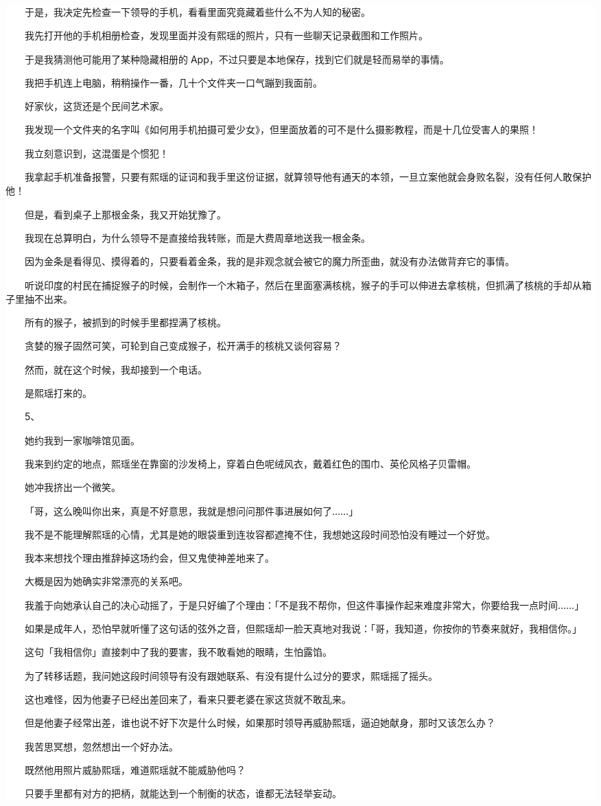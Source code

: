 &emsp;&emsp;于是，我决定先检查一下领导的手机，看看里面究竟藏着些什么不为人知的秘密。  
  
&emsp;&emsp;我先打开他的手机相册检查，发现里面并没有熙瑶的照片，只有一些聊天记录截图和工作照片。  
  
&emsp;&emsp;于是我猜测他可能用了某种隐藏相册的 App，不过只要是本地保存，找到它们就是轻而易举的事情。  
  
&emsp;&emsp;我把手机连上电脑，稍稍操作一番，几十个文件夹一口气蹦到我面前。  
  
&emsp;&emsp;好家伙，这货还是个民间艺术家。  
  
&emsp;&emsp;我发现一个文件夹的名字叫《如何用手机拍摄可爱少女》，但里面放着的可不是什么摄影教程，而是十几位受害人的果照！  
  
&emsp;&emsp;我立刻意识到，这混蛋是个惯犯！  
  
&emsp;&emsp;我拿起手机准备报警，只要有熙瑶的证词和我手里这份证据，就算领导他有通天的本领，一旦立案他就会身败名裂，没有任何人敢保护他！  
  
&emsp;&emsp;但是，看到桌子上那根金条，我又开始犹豫了。  
  
&emsp;&emsp;我现在总算明白，为什么领导不是直接给我转账，而是大费周章地送我一根金条。  
  
&emsp;&emsp;因为金条是看得见、摸得着的，只要看着金条，我的是非观念就会被它的魔力所歪曲，就没有办法做背弃它的事情。  
  
&emsp;&emsp;听说印度的村民在捕捉猴子的时候，会制作一个木箱子，然后在里面塞满核桃，猴子的手可以伸进去拿核桃，但抓满了核桃的手却从箱子里抽不出来。  
  
&emsp;&emsp;所有的猴子，被抓到的时候手里都捏满了核桃。  
  
&emsp;&emsp;贪婪的猴子固然可笑，可轮到自己变成猴子，松开满手的核桃又谈何容易？  
  
&emsp;&emsp;然而，就在这个时候，我却接到一个电话。  
  
&emsp;&emsp;是熙瑶打来的。  
  
&emsp;&emsp;5、  
  
&emsp;&emsp;她约我到一家咖啡馆见面。  
  
&emsp;&emsp;我来到约定的地点，熙瑶坐在靠窗的沙发椅上，穿着白色呢绒风衣，戴着红色的围巾、英伦风格子贝雷帽。  
  
&emsp;&emsp;她冲我挤出一个微笑。  
  
&emsp;&emsp;「哥，这么晚叫你出来，真是不好意思，我就是想问问那件事进展如何了……」  
  
&emsp;&emsp;我不是不能理解熙瑶的心情，尤其是她的眼袋重到连妆容都遮掩不住，我想她这段时间恐怕没有睡过一个好觉。  
  
&emsp;&emsp;我本来想找个理由推辞掉这场约会，但又鬼使神差地来了。  
  
&emsp;&emsp;大概是因为她确实非常漂亮的关系吧。  
  
&emsp;&emsp;我羞于向她承认自己的决心动摇了，于是只好编了个理由：「不是我不帮你，但这件事操作起来难度非常大，你要给我一点时间……」  
  
&emsp;&emsp;如果是成年人，恐怕早就听懂了这句话的弦外之音，但熙瑶却一脸天真地对我说：「哥，我知道，你按你的节奏来就好，我相信你。」  
  
&emsp;&emsp;这句「我相信你」直接刺中了我的要害，我不敢看她的眼睛，生怕露馅。  
  
&emsp;&emsp;为了转移话题，我问她这段时间领导有没有跟她联系、有没有提什么过分的要求，熙瑶摇了摇头。  
  
&emsp;&emsp;这也难怪，因为他妻子已经出差回来了，看来只要老婆在家这货就不敢乱来。  
  
&emsp;&emsp;但是他妻子经常出差，谁也说不好下次是什么时候，如果那时领导再威胁熙瑶，逼迫她献身，那时又该怎么办？  
  
&emsp;&emsp;我苦思冥想，忽然想出一个好办法。  
  
&emsp;&emsp;既然他用照片威胁熙瑶，难道熙瑶就不能威胁他吗？  
  
&emsp;&emsp;只要手里都有对方的把柄，就能达到一个制衡的状态，谁都无法轻举妄动。  
  